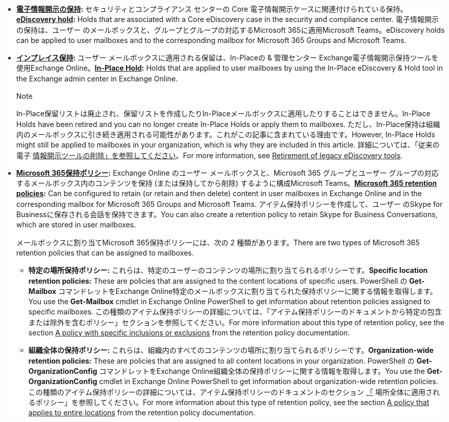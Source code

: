 - <span data-ttu-id="fda83-109">**[電子情報開示の保持](create-ediscovery-holds.md):** セキュリティとコンプライアンス センターの Core 電子情報開示ケースに関連付けられている保持。</span><span class="sxs-lookup"><span data-stu-id="fda83-109">**[eDiscovery hold](create-ediscovery-holds.md):** Holds that are associated with a Core eDiscovery case in the security and compliance center.</span></span> <span data-ttu-id="fda83-110">電子情報開示の保持は、ユーザー のメールボックスと、グループとグループの対応するMicrosoft 365に適用Microsoft Teams。</span><span class="sxs-lookup"><span data-stu-id="fda83-110">eDiscovery holds can be applied to user mailboxes and to the corresponding mailbox for Microsoft 365 Groups and Microsoft Teams.</span></span>

- <span data-ttu-id="fda83-111">**[インプレイス保持](/Exchange/security-and-compliance/create-or-remove-in-place-holds):** ユーザー メールボックスに適用される保留は、In-Placeの & 管理センター Exchange電子情報開示保持ツールを使用Exchange Online。</span><span class="sxs-lookup"><span data-stu-id="fda83-111">**[In-Place Hold](/Exchange/security-and-compliance/create-or-remove-in-place-holds):** Holds that are applied to user mailboxes by using the In-Place eDiscovery & Hold tool in the Exchange admin center in Exchange Online.</span></span> 

   > [!NOTE]
   > <span data-ttu-id="fda83-112">In-Place保留リストは廃止され、保留リストを作成したりIn-Placeメールボックスに適用したりすることはできません。</span><span class="sxs-lookup"><span data-stu-id="fda83-112">In-Place Holds have been retired and you can no longer create In-Place Holds or apply them to mailboxes.</span></span> <span data-ttu-id="fda83-113">ただし、In-Place保持は組織内のメールボックスに引き続き適用される可能性があります。これがこの記事に含まれている理由です。</span><span class="sxs-lookup"><span data-stu-id="fda83-113">However, In-Place Holds might still be applied to mailboxes in your organization, which is why they are included in this article.</span></span> <span data-ttu-id="fda83-114">詳細については、「従来の電子 [情報開示ツールの削除」を参照してください](legacy-ediscovery-retirement.md#in-place-ediscovery-and-in-place-holds-in-the-exchange-admin-center)。</span><span class="sxs-lookup"><span data-stu-id="fda83-114">For more information, see [Retirement of legacy eDiscovery tools](legacy-ediscovery-retirement.md#in-place-ediscovery-and-in-place-holds-in-the-exchange-admin-center).</span></span>

- <span data-ttu-id="fda83-115">**[Microsoft 365保持ポリシー](retention.md):** Exchange Online のユーザー メールボックスと、Microsoft 365 グループとユーザー グループの対応するメールボックス内のコンテンツを保持 (または保持してから削除) するように構成Microsoft Teams。</span><span class="sxs-lookup"><span data-stu-id="fda83-115">**[Microsoft 365 retention policies](retention.md):** Can be configured to retain (or retain and then delete) content in user mailboxes in Exchange Online and in the corresponding mailbox for Microsoft 365 Groups and Microsoft Teams.</span></span> <span data-ttu-id="fda83-116">アイテム保持ポリシーを作成して、ユーザー のSkype for Businessに保存される会話を保持できます。</span><span class="sxs-lookup"><span data-stu-id="fda83-116">You can also create a retention policy to retain Skype for Business Conversations, which are stored in user mailboxes.</span></span>

  <span data-ttu-id="fda83-117">メールボックスに割り当てMicrosoft 365保持ポリシーには、次の 2 種類があります。</span><span class="sxs-lookup"><span data-stu-id="fda83-117">There are two types of Microsoft 365 retention policies that can be assigned to mailboxes.</span></span>

    - <span data-ttu-id="fda83-118">**特定の場所保持ポリシー:** これらは、特定のユーザーのコンテンツの場所に割り当てられるポリシーです。</span><span class="sxs-lookup"><span data-stu-id="fda83-118">**Specific location retention policies:** These are policies that are assigned to the content locations of specific users.</span></span> <span data-ttu-id="fda83-119">PowerShell の **Get-Mailbox** コマンドレットをExchange Online特定のメールボックスに割り当てられた保持ポリシーに関する情報を取得します。</span><span class="sxs-lookup"><span data-stu-id="fda83-119">You use the **Get-Mailbox** cmdlet in Exchange Online PowerShell to get information about retention policies assigned to specific mailboxes.</span></span> <span data-ttu-id="fda83-120">この種類のアイテム保持ポリシーの詳細については、「アイテム保持ポリシー[](create-retention-policies.md#a-policy-with-specific-inclusions-or-exclusions)のドキュメントから特定の包含または除外を含むポリシー」セクションを参照してください。</span><span class="sxs-lookup"><span data-stu-id="fda83-120">For more information about this type of retention policy, see the section [A policy with specific inclusions or exclusions](create-retention-policies.md#a-policy-with-specific-inclusions-or-exclusions) from the retention policy documentation.</span></span>

    - <span data-ttu-id="fda83-121">**組織全体の保持ポリシー:** これらは、組織内のすべてのコンテンツの場所に割り当てられるポリシーです。</span><span class="sxs-lookup"><span data-stu-id="fda83-121">**Organization-wide retention policies:** These are policies that are assigned to all content locations in your organization.</span></span> <span data-ttu-id="fda83-122">PowerShell の **Get-OrganizationConfig** コマンドレットをExchange Online組織全体の保持ポリシーに関する情報を取得します。</span><span class="sxs-lookup"><span data-stu-id="fda83-122">You use the **Get-OrganizationConfig** cmdlet in Exchange Online PowerShell to get information about organization-wide retention policies.</span></span> <span data-ttu-id="fda83-123">この種類のアイテム保持ポリシーの詳細については、アイテム保持ポリシーのドキュメントのセクション [「](create-retention-policies.md#a-policy-that-applies-to-entire-locations) 場所全体に適用されるポリシー」を参照してください。</span><span class="sxs-lookup"><span data-stu-id="fda83-123">For more information about this type of retention policy, see the section [A policy that applies to entire locations](create-retention-policies.md#a-policy-that-applies-to-entire-locations) from the retention policy documentation.</span></span>
